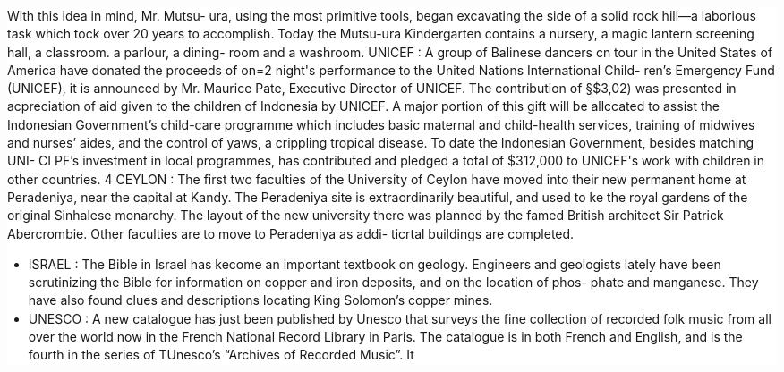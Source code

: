 With this idea in mind, Mr. Mutsu- 
ura, using the most primitive tools, 
began excavating the side of a solid 
rock hill—a laborious task which tock 
over 20 years to accomplish. Today 
the Mutsu-ura Kindergarten contains 
a nursery, a magic lantern screening 
hall, a classroom. a parlour, a dining- 
room and a washroom. 
UNICEF : A group of Balinese 
dancers cn tour in the United States 
of America have donated the proceeds 
of on=2 night's performance to the 
United Nations International Child- 
ren’s Emergency Fund (UNICEF), it 
is announced by Mr. Maurice Pate, 
Executive Director of UNICEF. The 
contribution of §$3,02) was presented 
in acpreciation of aid given to the 
children of Indonesia by UNICEF. 
A major portion of this gift will be 
allccated to assist the Indonesian 
Government’s child-care programme 
which includes basic maternal and 
child-health services, training of 
midwives and nurses’ aides, and the 
control of yaws, a crippling tropical 
disease. To date the Indonesian 
Government, besides matching UNI- 
CI PF’s investment in local programmes, 
has contributed and pledged a total of 
$312,000 to UNICEF's work with 
children in other countries. 
4 CEYLON : The first two faculties 
of the University of Ceylon have 
moved into their new permanent home 
at Peradeniya, near the capital at 
Kandy. The Peradeniya site is 
extraordinarily beautiful, and used to 
ke the royal gardens of the original 
Sinhalese monarchy. The layout of 
the new university there was planned 
by the famed British architect Sir 
Patrick Abercrombie. Other faculties 
are to move to Peradeniya as addi- 
ticrtal buildings are completed. 
+ ISRAEL : The Bible in Israel has 
kecome an important textbook on 
geology. Engineers and geologists 
lately have been scrutinizing the Bible 
for information on copper and iron 
deposits, and on the location of phos- 
phate and manganese. They have 
also found clues and descriptions 
locating King Solomon’s copper mines. 
+ UNESCO : A new catalogue has 
just been published by Unesco that 
surveys the fine collection of recorded 
folk music from all over the world 
now in the French National Record 
Library in Paris. The catalogue is in 
both French and English, and is the 
fourth in the series of TUnesco’s 
“Archives of Recorded Music”. It 